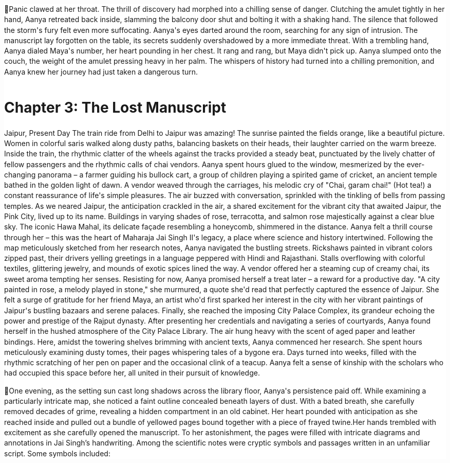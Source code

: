 Panic clawed at her throat. The thrill of discovery had morphed into a chilling sense of danger.
Clutching the amulet tightly in her hand, Aanya retreated back inside, slamming the balcony
door shut and bolting it with a shaking hand.
The silence that followed the storm's fury felt even more suffocating. Aanya's eyes darted
around the room, searching for any sign of intrusion. The manuscript lay forgotten on the table,
its secrets suddenly overshadowed by a more immediate threat.
With a trembling hand, Aanya dialed Maya's number, her heart pounding in her chest. It rang
and rang, but Maya didn't pick up. Aanya slumped onto the couch, the weight of the amulet
pressing heavy in her palm. The whispers of history had turned into a chilling premonition, and
Aanya knew her journey had just taken a dangerous turn.

# Chapter 3: The Lost Manuscript

Jaipur, Present Day
The train ride from Delhi to Jaipur was amazing! The sunrise painted the fields orange, like a
beautiful picture. Women in colorful saris walked along dusty paths, balancing baskets on their
heads, their laughter carried on the warm breeze. Inside the train, the rhythmic clatter of the
wheels against the tracks provided a steady beat, punctuated by the lively chatter of fellow
passengers and the rhythmic calls of chai vendors. Aanya spent hours glued to the window,
mesmerized by the ever-changing panorama – a farmer guiding his bullock cart, a group of
children playing a spirited game of cricket, an ancient temple bathed in the golden light of dawn.
A vendor weaved through the carriages, his melodic cry of "Chai, garam chai!" (Hot tea!) a
constant reassurance of life's simple pleasures. The air buzzed with conversation, sprinkled with
the tinkling of bells from passing temples. As we neared Jaipur, the anticipation crackled in the
air, a shared excitement for the vibrant city that awaited
Jaipur, the Pink City, lived up to its name. Buildings in varying shades of rose, terracotta, and
salmon rose majestically against a clear blue sky. The iconic Hawa Mahal, its delicate façade
resembling a honeycomb, shimmered in the distance. Aanya felt a thrill course through her –
this was the heart of Maharaja Jai Singh II's legacy, a place where science and history
intertwined.
Following the map meticulously sketched from her research notes, Aanya navigated the bustling
streets. Rickshaws painted in vibrant colors zipped past, their drivers yelling greetings in a
language peppered with Hindi and Rajasthani. Stalls overflowing with colorful textiles, glittering
jewelry, and mounds of exotic spices lined the way. A vendor offered her a steaming cup of
creamy chai, its sweet aroma tempting her senses. Resisting for now, Aanya promised herself a
treat later – a reward for a productive day.
"A city painted in rose, a melody played in stone," she murmured, a quote she'd read that
perfectly captured the essence of Jaipur. She felt a surge of gratitude for her friend Maya, an
artist who'd first sparked her interest in the city with her vibrant paintings of Jaipur's bustling
bazaars and serene palaces.
Finally, she reached the imposing City Palace Complex, its grandeur echoing the power and
prestige of the Rajput dynasty. After presenting her credentials and navigating a series of
courtyards, Aanya found herself in the hushed atmosphere of the City Palace Library. The air
hung heavy with the scent of aged paper and leather bindings.
Here, amidst the towering shelves brimming with ancient texts, Aanya commenced her
research. She spent hours meticulously examining dusty tomes, their pages whispering tales of
a bygone era. Days turned into weeks, filled with the rhythmic scratching of her pen on paper
and the occasional clink of a teacup. Aanya felt a sense of kinship with the scholars who had
occupied this space before her, all united in their pursuit of knowledge.

One evening, as the setting sun cast long shadows across the library floor, Aanya's persistence
paid off. While examining a particularly intricate map, she noticed a faint outline concealed
beneath layers of dust. With a bated breath, she carefully removed decades of grime, revealing
a hidden compartment in an old cabinet. Her heart pounded with anticipation as she reached
inside and pulled out a bundle of yellowed pages bound together with a piece of frayed
twine.Her hands trembled with excitement as she carefully opened the manuscript.
To her astonishment, the pages were filled with intricate diagrams and annotations in Jai Singh’s
handwriting. Among the scientific notes were cryptic symbols and passages written in an
unfamiliar script. Some symbols included:
